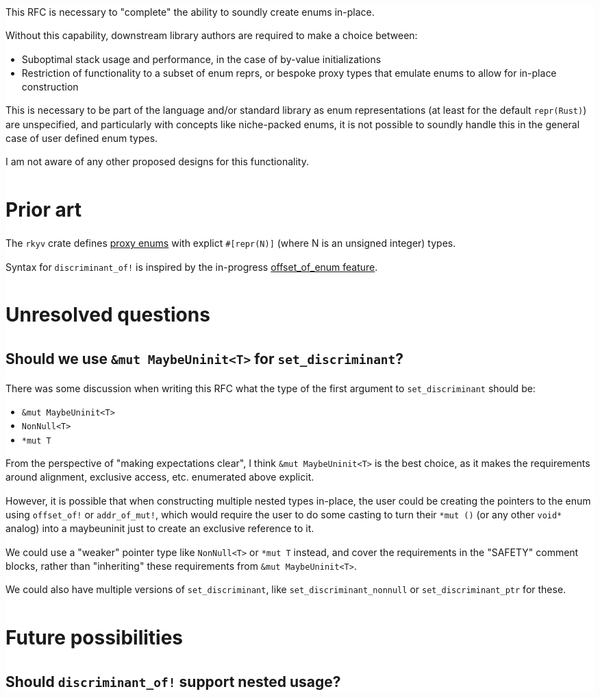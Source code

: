 This RFC is necessary to "complete" the ability to soundly create enums in-place.

Without this capability, downstream library authors are required to make a choice between:

* Suboptimal stack usage and performance, in the case of by-value initializations
* Restriction of functionality to a subset of enum reprs, or bespoke proxy types that emulate enums to allow for in-place construction

This is necessary to be part of the language and/or standard library as enum representations (at least for the default `repr(Rust)`) are unspecified, and particularly with concepts like niche-packed enums, it is not possible to soundly handle this in the general case of user defined enum types.

I am not aware of any other proposed designs for this functionality.

# Prior art
[prior-art]: #prior-art

The `rkyv` crate defines [proxy enums] with explict `#[repr(N)]` (where N is an unsigned integer) types.

[proxy enums]: https://rkyv.org/format.html

Syntax for `discriminant_of!` is inspired by the in-progress [offset_of_enum feature][feature_offset_of_enum].

# Unresolved questions
[unresolved-questions]: #unresolved-questions

## Should we use `&mut MaybeUninit<T>` for `set_discriminant`?

There was some discussion when writing this RFC what the type of the first argument to `set_discriminant` should be:

* `&mut MaybeUninit<T>`
* `NonNull<T>`
* `*mut T`

From the perspective of "making expectations clear", I think `&mut MaybeUninit<T>` is the best choice, as it makes the requirements around alignment, exclusive access, etc. enumerated above explicit.

However, it is possible that when constructing multiple nested types in-place, the user could be creating the pointers to the enum using `offset_of!` or `addr_of_mut!`, which would require the user to do some casting to turn their `*mut ()` (or any other `void*` analog) into a maybeuninit just to create an exclusive reference to it.

We could use a "weaker" pointer type like `NonNull<T>` or `*mut T` instead, and cover the requirements in the "SAFETY" comment blocks, rather than "inheriting" these requirements from `&mut MaybeUninit<T>`.

We could also have multiple versions of `set_discriminant`, like `set_discriminant_nonnull` or `set_discriminant_ptr` for these.

# Future possibilities
[future-possibilities]: #future-possibilities

## Should `discriminant_of!` support nested usage?


[summary]: #summary
[motivation]: #motivation
[in the Linux kernel]: https://docs.rs/pinned-init/latest/pinned_init/
[pods_from_scratch]: https://onevariable.com/blog/pods-from-scratch/
[discussed on Zulip]: https://rust-lang.zulipchat.com/#narrow/channel/213817-t-lang/topic/Prior.20discussions.20for.20manually.20building.20an.20enum.3F
[feature_offset_of_enum]: https://github.com/rust-lang/rust/issues/120141
[guide-level-explanation]: #guide-level-explanation
[^1]: The syntax of [enum variant offsets][feature_offset_of_enum] is still in discussion, this RFC would adopt whatever syntax decisions made by that feature for consistency. The currently described syntax of that feature is used in this RFC as a placeholder.
[reference-level-explanation]: #reference-level-explanation
[drawbacks]: #drawbacks
[rationale-and-alternatives]: #rationale-and-alternatives